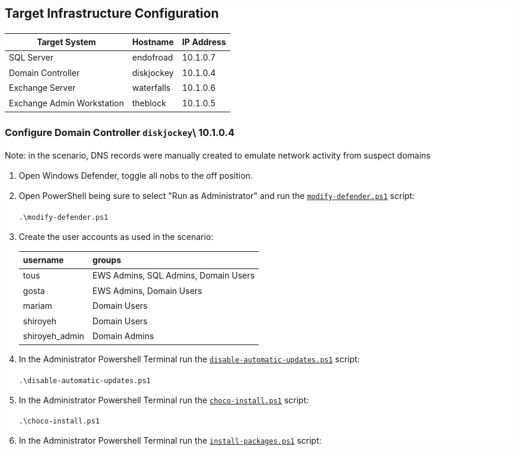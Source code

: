 ## Target Infrastructure Configuration

| Target System | Hostname | IP Address |
| ------ | ------ | ------|
| SQL Server | endofroad | 10.1.0.7 |
| Domain Controller | diskjockey | 10.1.0.4 |
| Exchange Server | waterfalls | 10.1.0.6 |
| Exchange Admin Workstation | theblock | 10.1.0.5 |

### Configure Domain Controller `diskjockey`\ 10.1.0.4

Note: in the scenario, DNS records were manually created to emulate network activity from suspect domains

1. Open Windows Defender, toggle all nobs to the off position.
1. Open PowerShell being sure to select "Run as Administrator" and run the [`modify-defender.ps1`](../Resources/preflight/modify-defender.ps1) script:

    ```bat
    .\modify-defender.ps1
    ```

1. Create the user accounts as used in the scenario:

    | username | groups |
    | ---------- | ----------|
    | tous | EWS Admins, SQL Admins, Domain Users |
    | gosta | EWS Admins, Domain Users |
    | mariam | Domain Users |
    | shiroyeh | Domain Users |
    | shiroyeh_admin | Domain Admins |

1. In the Administrator Powershell Terminal run the [`disable-automatic-updates.ps1`](../Resources/setup/disable-automatic-updates.ps1) script:

    ```bat
    .\disable-automatic-updates.ps1
    ```

1. In the Administrator Powershell Terminal run the [`choco-install.ps1`](../Resources/setup/choco-install.ps1) script:

    ```bat
    .\choco-install.ps1
    ```

1. In the Administrator Powershell Terminal run the [`install-packages.ps1`](../Resources/setup/install-packages.ps1) script:
